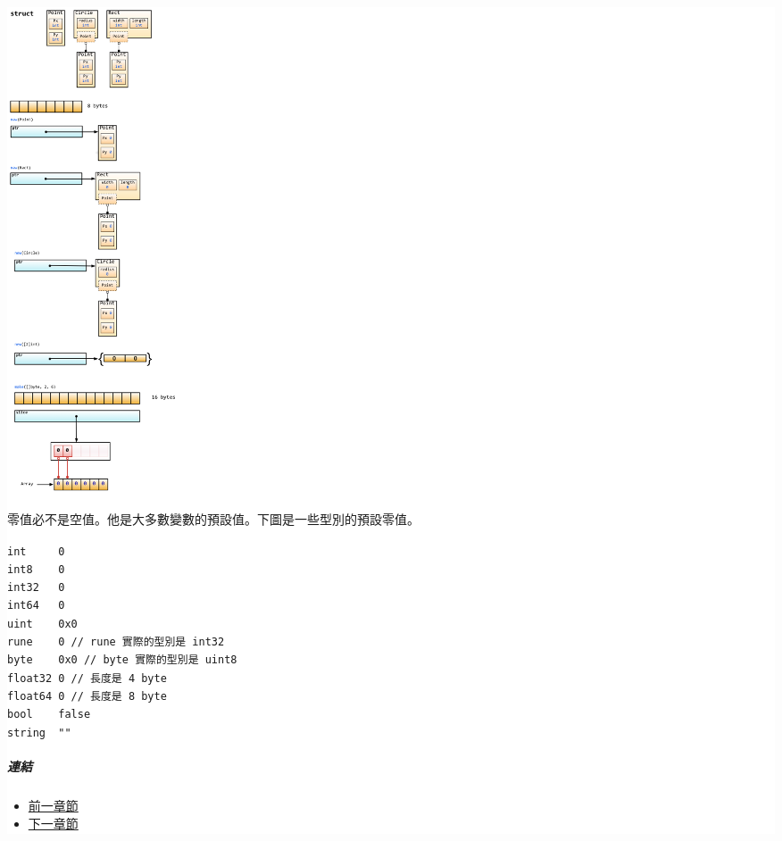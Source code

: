 ![Underlying memory allocation of make and new](images/2.2.makenew.png)

零值必不是空值。他是大多數變數的預設值。下圖是一些型別的預設零值。

```golang
int     0
int8    0
int32   0
int64   0
uint    0x0
rune    0 // rune 實際的型別是 int32
byte    0x0 // byte 實際的型別是 uint8
float32 0 // 長度是 4 byte
float64 0 // 長度是 8 byte
bool    false
string  ""
```

##### 連結

- [前一章節](02.1IntroductionGo.md)
- [下一章節](02.3CntrlStmtFunctions.md)
